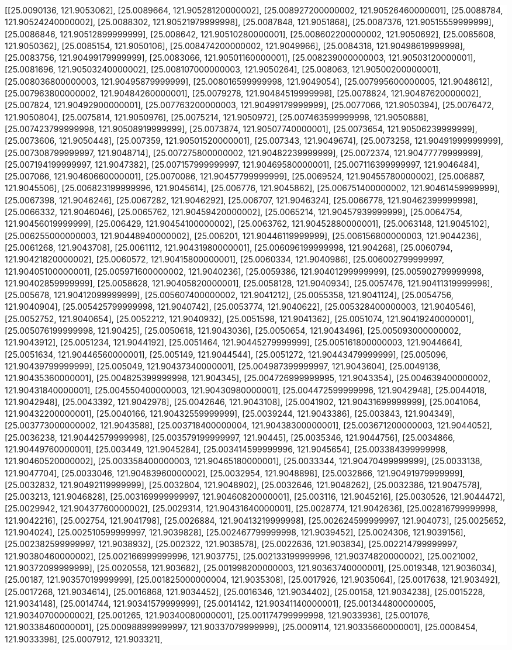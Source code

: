 
[[25.0090136, 121.9053062], [25.0089664, 121.90528120000002], [25.008927200000002, 121.90526460000001], [25.0088784, 121.90524240000002], [25.0088302, 121.90521979999998], [25.0087848, 121.9051868], [25.0087376, 121.90515559999999], [25.0086846, 121.90512899999999], [25.008642, 121.90510280000001], [25.008602200000002, 121.9050692], [25.0085608, 121.9050362], [25.0085154, 121.9050106], [25.008474200000002, 121.9049966], [25.0084318, 121.90498619999998], [25.0083756, 121.90499179999999], [25.0083066, 121.90501160000001], [25.008239000000003, 121.90503120000001], [25.0081696, 121.90503240000002], [25.008107000000003, 121.9050264], [25.008063, 121.90500200000001], [25.008036800000003, 121.90495879999999], [25.008016599999998, 121.9049054], [25.007995600000005, 121.9048612], [25.007963800000002, 121.90484260000001], [25.0079278, 121.90484519999998], [25.0078824, 121.90487620000002], [25.007824, 121.90492900000001], [25.007763200000003, 121.90499179999999], [25.0077066, 121.9050394], [25.0076472, 121.9050804], [25.0075814, 121.9050976], [25.0075214, 121.9050972], [25.007463599999998, 121.9050888], [25.007423799999998, 121.90508919999999], [25.0073874, 121.90507740000001], [25.0073654, 121.90506239999999], [25.0073606, 121.9050448], [25.007359, 121.90501520000001], [25.007343, 121.9049674], [25.0073258, 121.90491999999999], [25.007308799999997, 121.9048714], [25.007275800000002, 121.90482239999999], [25.0072374, 121.90477779999999], [25.007194199999997, 121.9047382], [25.007157999999997, 121.90469580000001], [25.007116399999997, 121.9046484], [25.007066, 121.90460660000001], [25.0070086, 121.90457799999999], [25.0069524, 121.90455780000002], [25.006887, 121.9045506], [25.006823199999996, 121.9045614], [25.006776, 121.9045862], [25.006751400000002, 121.90461459999999], [25.0067398, 121.9046246], [25.0067282, 121.9046292], [25.006707, 121.9046324], [25.0066778, 121.90462399999998], [25.0066332, 121.9046046], [25.0065762, 121.90459420000002], [25.0065214, 121.90457939999999], [25.0064754, 121.90456019999999], [25.006429, 121.90454100000002], [25.0063762, 121.90452880000001], [25.0063148, 121.9045102], [25.006255000000003, 121.90448940000002], [25.006201, 121.90446119999999], [25.006156800000003, 121.9044236], [25.0061268, 121.9043708], [25.0061112, 121.90431980000001], [25.006096199999998, 121.904268], [25.0060794, 121.90421820000002], [25.0060572, 121.90415800000001], [25.0060334, 121.9040986], [25.006002799999997, 121.90405100000001], [25.005971600000002, 121.9040236], [25.0059386, 121.90401299999999], [25.005902799999998, 121.90402859999999], [25.0058628, 121.90405820000001], [25.0058128, 121.9040934], [25.0057476, 121.90411319999998], [25.005678, 121.90412099999999], [25.005607400000002, 121.9041212], [25.0055358, 121.9041124], [25.0054756, 121.9040904], [25.005425799999998, 121.9040742], [25.0053774, 121.9040622], [25.005328400000003, 121.9040546], [25.0052752, 121.9040654], [25.0052212, 121.9040932], [25.0051598, 121.9041362], [25.0051074, 121.90419240000001], [25.005076199999998, 121.90425], [25.0050618, 121.9043036], [25.0050654, 121.9043496], [25.005093000000002, 121.9043912], [25.0051234, 121.9044192], [25.0051464, 121.90445279999999], [25.005161800000003, 121.9044664], [25.0051634, 121.90446560000001], [25.005149, 121.9044544], [25.0051272, 121.90443479999999], [25.005096, 121.90439799999999], [25.005049, 121.90437340000001], [25.004987399999997, 121.9043604], [25.0049136, 121.90435360000001], [25.004825399999998, 121.904345], [25.004726999999995, 121.9043354], [25.004639400000002, 121.90431840000001], [25.004550400000003, 121.90430980000001], [25.004472599999996, 121.9042948], [25.0044018, 121.9042948], [25.0043392, 121.9042978], [25.0042646, 121.9043108], [25.0041902, 121.90431699999999], [25.0041064, 121.90432200000001], [25.0040166, 121.90432559999999], [25.0039244, 121.9043386], [25.003843, 121.904349], [25.003773000000002, 121.9043588], [25.003718400000004, 121.90438300000001], [25.003671200000003, 121.9044052], [25.0036238, 121.90442579999998], [25.003579199999997, 121.90445], [25.0035346, 121.9044756], [25.0034866, 121.90449760000001], [25.003449, 121.9045284], [25.003414599999996, 121.9045654], [25.003384399999998, 121.90460520000002], [25.003358400000003, 121.90465180000001], [25.0033344, 121.90470499999999], [25.0033138, 121.9047704], [25.0033046, 121.90483960000002], [25.0032954, 121.9048898], [25.0032866, 121.90491979999999], [25.0032832, 121.90492119999999], [25.0032804, 121.9048902], [25.0032646, 121.9048262], [25.0032386, 121.9047578], [25.003213, 121.9046828], [25.003169999999997, 121.90460820000001], [25.003116, 121.9045216], [25.0030526, 121.9044472], [25.0029942, 121.90437760000002], [25.0029314, 121.90431640000001], [25.0028774, 121.9042636], [25.002816799999998, 121.9042216], [25.002754, 121.9041798], [25.0026884, 121.90413219999998], [25.002624599999997, 121.904073], [25.0025652, 121.904024], [25.002510599999997, 121.9039828], [25.002467799999998, 121.9039452], [25.0024306, 121.9039156], [25.002382599999997, 121.9038932], [25.002322, 121.9038578], [25.0022636, 121.903834], [25.002214799999997, 121.90380460000002], [25.002166999999996, 121.903775], [25.002133199999996, 121.90374820000002], [25.0021002, 121.90372099999999], [25.0020558, 121.903682], [25.001998200000003, 121.90363740000001], [25.0019348, 121.9036034], [25.00187, 121.90357019999999], [25.001825000000004, 121.9035308], [25.0017926, 121.9035064], [25.0017638, 121.903492], [25.0017268, 121.9034614], [25.0016868, 121.9034452], [25.0016346, 121.9034402], [25.00158, 121.9034238], [25.0015228, 121.9034148], [25.0014744, 121.90341579999999], [25.0014142, 121.90341140000001], [25.001344800000005, 121.90340700000002], [25.001265, 121.90340080000001], [25.001174799999998, 121.9033936], [25.001076, 121.90338460000001], [25.000988999999997, 121.90337079999999], [25.0009114, 121.90335660000001], [25.0008454, 121.9033398], [25.0007912, 121.903321],
